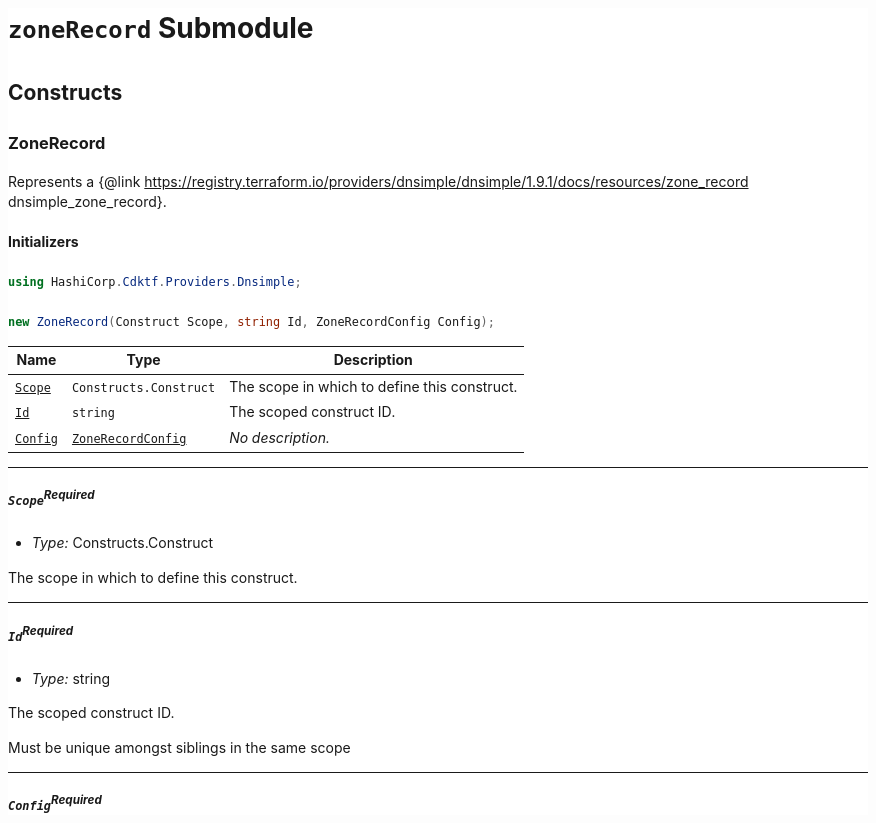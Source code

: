 # `zoneRecord` Submodule <a name="`zoneRecord` Submodule" id="@cdktf/provider-dnsimple.zoneRecord"></a>

## Constructs <a name="Constructs" id="Constructs"></a>

### ZoneRecord <a name="ZoneRecord" id="@cdktf/provider-dnsimple.zoneRecord.ZoneRecord"></a>

Represents a {@link https://registry.terraform.io/providers/dnsimple/dnsimple/1.9.1/docs/resources/zone_record dnsimple_zone_record}.

#### Initializers <a name="Initializers" id="@cdktf/provider-dnsimple.zoneRecord.ZoneRecord.Initializer"></a>

```csharp
using HashiCorp.Cdktf.Providers.Dnsimple;

new ZoneRecord(Construct Scope, string Id, ZoneRecordConfig Config);
```

| **Name** | **Type** | **Description** |
| --- | --- | --- |
| <code><a href="#@cdktf/provider-dnsimple.zoneRecord.ZoneRecord.Initializer.parameter.scope">Scope</a></code> | <code>Constructs.Construct</code> | The scope in which to define this construct. |
| <code><a href="#@cdktf/provider-dnsimple.zoneRecord.ZoneRecord.Initializer.parameter.id">Id</a></code> | <code>string</code> | The scoped construct ID. |
| <code><a href="#@cdktf/provider-dnsimple.zoneRecord.ZoneRecord.Initializer.parameter.config">Config</a></code> | <code><a href="#@cdktf/provider-dnsimple.zoneRecord.ZoneRecordConfig">ZoneRecordConfig</a></code> | *No description.* |

---

##### `Scope`<sup>Required</sup> <a name="Scope" id="@cdktf/provider-dnsimple.zoneRecord.ZoneRecord.Initializer.parameter.scope"></a>

- *Type:* Constructs.Construct

The scope in which to define this construct.

---

##### `Id`<sup>Required</sup> <a name="Id" id="@cdktf/provider-dnsimple.zoneRecord.ZoneRecord.Initializer.parameter.id"></a>

- *Type:* string

The scoped construct ID.

Must be unique amongst siblings in the same scope

---

##### `Config`<sup>Required</sup> <a name="Config" id="@cdktf/provider-dnsimple.zoneRecord.ZoneRecord.Initializer.parameter.config"></a>
